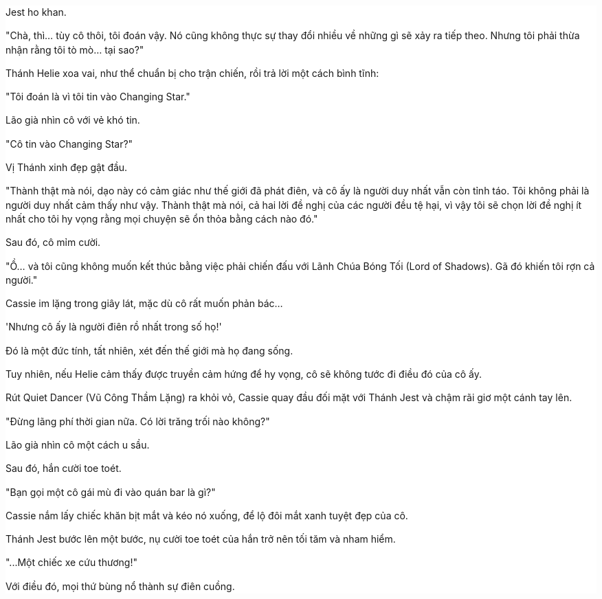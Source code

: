 Jest ho khan.

"Chà, thì… tùy cô thôi, tôi đoán vậy. Nó cũng không thực sự thay đổi nhiều về những gì sẽ xảy ra tiếp theo. Nhưng tôi phải thừa nhận rằng tôi tò mò… tại sao?"

Thánh Helie xoa vai, như thể chuẩn bị cho trận chiến, rồi trả lời một cách bình tĩnh:

"Tôi đoán là vì tôi tin vào Changing Star."

Lão già nhìn cô với vẻ khó tin.

"Cô tin vào Changing Star?"

Vị Thánh xinh đẹp gật đầu.

"Thành thật mà nói, dạo này có cảm giác như thế giới đã phát điên, và cô ấy là người duy nhất vẫn còn tỉnh táo. Tôi không phải là người duy nhất cảm thấy như vậy. Thành thật mà nói, cả hai lời đề nghị của các người đều tệ hại, vì vậy tôi sẽ chọn lời đề nghị ít nhất cho tôi hy vọng rằng mọi chuyện sẽ ổn thỏa bằng cách nào đó."

Sau đó, cô mỉm cười.

"Ồ… và tôi cũng không muốn kết thúc bằng việc phải chiến đấu với Lãnh Chúa Bóng Tối (Lord of Shadows). Gã đó khiến tôi rợn cả người."

Cassie im lặng trong giây lát, mặc dù cô rất muốn phản bác…

'Nhưng cô ấy là người điên rồ nhất trong số họ!'

Đó là một đức tính, tất nhiên, xét đến thế giới mà họ đang sống.

Tuy nhiên, nếu Helie cảm thấy được truyền cảm hứng để hy vọng, cô sẽ không tước đi điều đó của cô ấy.

Rút Quiet Dancer (Vũ Công Thầm Lặng) ra khỏi vỏ, Cassie quay đầu đối mặt với Thánh Jest và chậm rãi giơ một cánh tay lên.

"Đừng lãng phí thời gian nữa. Có lời trăng trối nào không?"

Lão già nhìn cô một cách u sầu.

Sau đó, hắn cười toe toét.

"Bạn gọi một cô gái mù đi vào quán bar là gì?"

Cassie nắm lấy chiếc khăn bịt mắt và kéo nó xuống, để lộ đôi mắt xanh tuyệt đẹp của cô.

Thánh Jest bước lên một bước, nụ cười toe toét của hắn trở nên tối tăm và nham hiểm.

"...Một chiếc xe cứu thương!"

Với điều đó, mọi thứ bùng nổ thành sự điên cuồng.